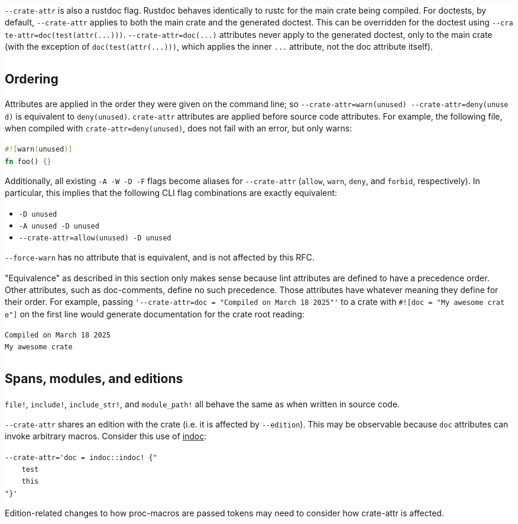 `--crate-attr` is also a rustdoc flag. Rustdoc behaves identically to rustc for the main crate being compiled.
For doctests, by default, `--crate-attr` applies to both the main crate and the generated doctest.
This can be overridden for the doctest using `--crate-attr=doc(test(attr(...)))`.
`--crate-attr=doc(...)` attributes never apply to the generated doctest, only to the main crate (with the exception of `doc(test(attr(...)))`, which applies the inner `...` attribute, not the doc attribute itself).

[shebang parsing]: https://doc.rust-lang.org/nightly/reference/input-format.html#shebang-removal
[`Attr`]: https://doc.rust-lang.org/nightly/reference/attributes.html

## Ordering

Attributes are applied in the order they were given on the command line; so `--crate-attr=warn(unused) --crate-attr=deny(unused)` is equivalent to `deny(unused)`.
`crate-attr` attributes are applied before source code attributes.
For example, the following file, when compiled with `crate-attr=deny(unused)`, does not fail with an error, but only warns:

```rust
#![warn(unused)]
fn foo() {}
```

Additionally, all existing `-A -W -D -F` flags become aliases for `--crate-attr` (`allow`, `warn`, `deny`, and `forbid`, respectively). In particular, this implies that the following CLI flag combinations are exactly equivalent:
- `-D unused`
- `-A unused -D unused`
- `--crate-attr=allow(unused) -D unused`

`--force-warn` has no attribute that is equivalent, and is not affected by this RFC.

"Equivalence" as described in this section only makes sense because lint attributes are defined to have a precedence order.
Other attributes, such as doc-comments, define no such precedence. Those attributes have whatever meaning they define for their order.
For example, passing `'--crate-attr=doc = "Compiled on March 18 2025"'` to a crate with `#![doc = "My awesome crate"]` on the first line would generate documentation for the crate root reading:
```
Compiled on March 18 2025
My awesome crate
```

## Spans, modules, and editions

`file!`, `include!`, `include_str!`, and `module_path!` all behave the same as when written in source code.

`--crate-attr` shares an edition with the crate (i.e. it is affected by `--edition`). This may be observable because `doc` attributes can invoke arbitrary macros. Consider this use of [indoc]:
```
--crate-attr='doc = indoc::indoc! {"
    test
    this
"}'
```
Edition-related changes to how proc-macros are passed tokens may need to consider how crate-attr is affected.


[summary]: #summary
[motivation]: #motivation
[impl]: https://github.com/rust-lang/rust/pull/52355
[`register-tool`]: https://github.com/rust-lang/rust/issues/66079#issuecomment-1010266282
[doc-url]: https://doc.rust-lang.org/rustdoc/write-documentation/the-doc-attribute.html#at-the-crate-level
[`doc(html_no_source)`]: https://github.com/rust-lang/rust/issues/75497
[build-std]: https://github.com/rust-lang/rfcs/pull/3791#discussion_r1998684847
[guide-level-explanation]: #guide-level-explanation
[the unstable book]: https://doc.rust-lang.org/nightly/unstable-book/compiler-flags/crate-attr.html#crate-attr
[reference-level-explanation]: #reference-level-explanation
[indoc]: https://docs.rs/indoc/latest/indoc/
[drawbacks]: #drawbacks
[rationale-and-alternatives]: #rationale-and-alternatives
[prior-art]: #prior-art
[unresolved-questions]: #unresolved-questions
[future-possibilities]: #future-possibilities